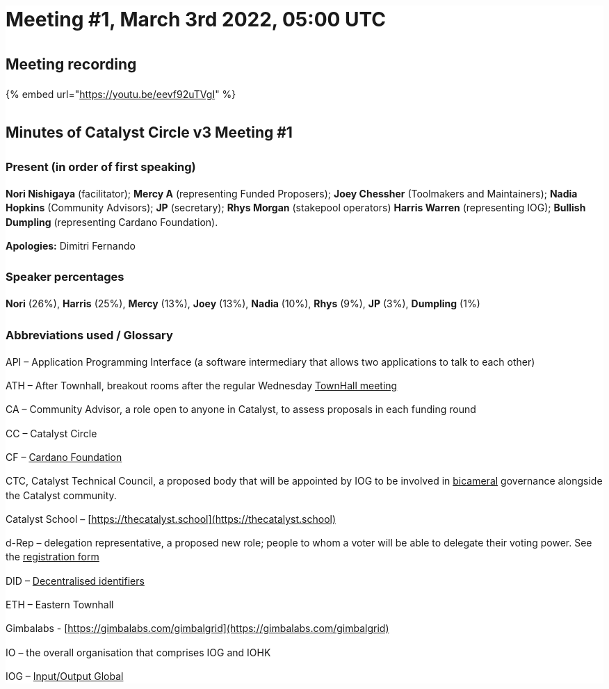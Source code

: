 # Meeting #1, March 3rd 2022, 05:00 UTC

## Meeting recording

{% embed url="https://youtu.be/eevf92uTVgI" %}

## Minutes of Catalyst Circle v3 Meeting #1

### Present (in order of first speaking)

**Nori Nishigaya** (facilitator); **Mercy A** (representing Funded Proposers);  **Joey Chessher** (Toolmakers and Maintainers); **Nadia Hopkins** (Community Advisors); **JP** (secretary);  **Rhys Morgan** (stakepool operators) **Harris Warren** (representing IOG); **Bullish Dumpling** (representing Cardano Foundation).&#x20;

**Apologies:** Dimitri Fernando

### Speaker percentages

**Nori** (26%), **Harris** (25%), **Mercy** (13%), **Joey** (13%), **Nadia** (10%), **Rhys** (9%), **JP** (3%), **Dumpling** (1%)

### Abbreviations used / Glossary

API – Application Programming Interface (a software intermediary that allows two applications to talk to each other)

ATH – After Townhall, breakout rooms after the regular Wednesday [TownHall meeting](https://bit.ly/3rCicSR)

CA – Community Advisor, a role open to anyone in Catalyst, to assess proposals in each funding round

CC – Catalyst Circle

CF – [Cardano Foundation](https://cardanofoundation.org)

CTC, Catalyst Technical Council,  a proposed body that will be appointed by IOG to be involved in [bicameral](https://en.wikipedia.org/wiki/Bicameralism) governance alongside the Catalyst community.

Catalyst School – [https://thecatalyst.school](https://thecatalyst.school)

d-Rep – delegation representative, a proposed new role; people to whom a voter will be able to delegate their voting power. See the [registration form](https://docs.google.com/forms/d/e/1FAIpQLSfPSb\_cDlIxN6cnnbOrJN\_oxDBmxB3kENbsE\_\_pmMAw8yJk0w/viewform)

DID – [Decentralised identifiers](https://en.wikipedia.org/wiki/Decentralized\_identifiers)

ETH – Eastern Townhall

Gimbalabs - [https://gimbalabs.com/gimbalgrid](https://gimbalabs.com/gimbalgrid)

IO – the overall organisation that comprises IOG and IOHK

IOG – [Input/Output Global](https://iohk.io)

